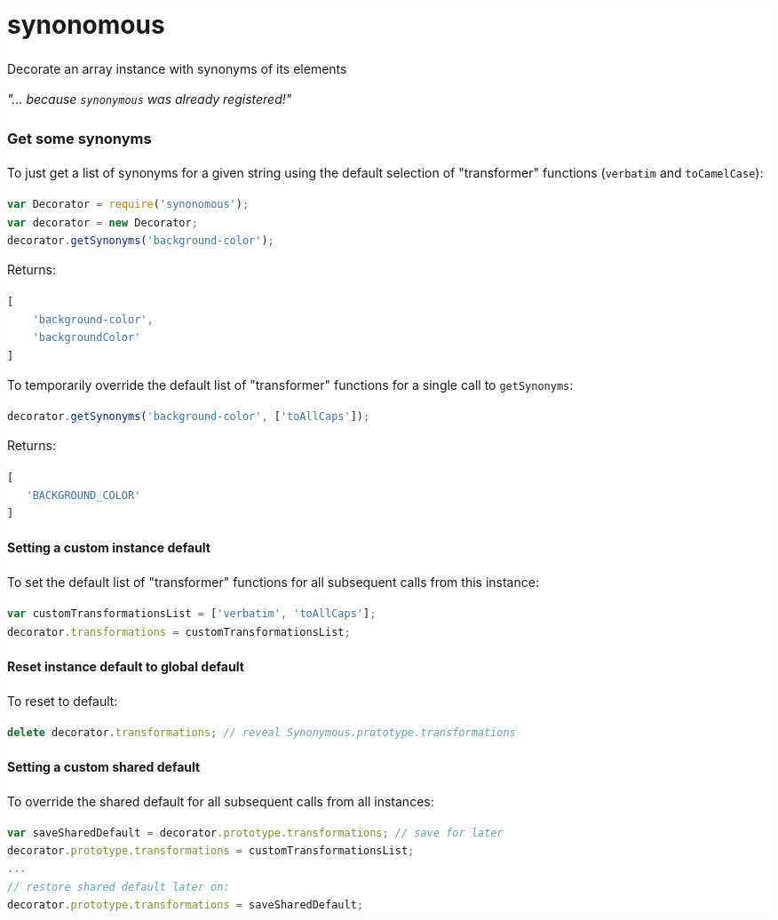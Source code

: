 # synonomous
Decorate an array instance with synonyms of its elements

_"... because `synonymous` was already registered!"_

### Get some synonyms
To just get a list of synonyms for a given string using the default selection of "transformer" functions (`verbatim` and `toCamelCase`):
```js
var Decorator = require('synonomous');
var decorator = new Decorator;
decorator.getSynonyms('background-color');
```
Returns:
```js
[
    'background-color',
    'backgroundColor'
]
```
To temporarily override the default list of "transformer" functions for a single call to `getSynonyms`:
```js
decorator.getSynonyms('background-color', ['toAllCaps']);
```
Returns:
```js
[
   'BACKGROUND_COLOR'
]
```
#### Setting a custom instance default
To set the default list of "transformer" functions for all subsequent calls from this instance:
```js
var customTransformationsList = ['verbatim', 'toAllCaps'];
decorator.transformations = customTransformationsList;
```
#### Reset instance default to global default
To reset to default:
```js
delete decorator.transformations; // reveal Synonymous.prototype.transformations
```
#### Setting a custom shared default
To override the shared default for all subsequent calls from all instances:
```js
var saveSharedDefault = decorator.prototype.transformations; // save for later
decorator.prototype.transformations = customTransformationsList;
...
// restore shared default later on:
decorator.prototype.transformations = saveSharedDefault;
```
